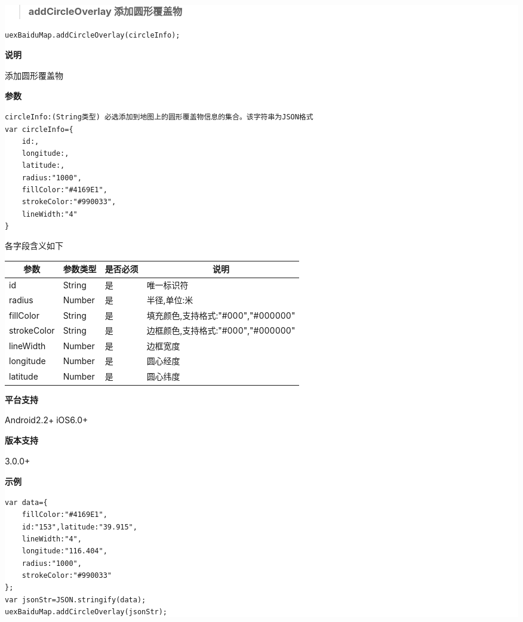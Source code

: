 > ### addCircleOverlay 添加圆形覆盖物 
`uexBaiduMap.addCircleOverlay(circleInfo);`

**说明**

添加圆形覆盖物

**参数**

```
circleInfo:(String类型) 必选添加到地图上的圆形覆盖物信息的集合。该字符串为JSON格式
var circleInfo={
	id:,
	longitude:,
	latitude:,
	radius:"1000",
	fillColor:"#4169E1",
	strokeColor:"#990033",
	lineWidth:"4"
}
```

各字段含义如下

| 参数 | 参数类型 | 是否必须 | 说明 |
|-----|-----|-----|-----|
| id | String | 是 | 唯一标识符 |
| radius | Number | 是 | 半径,单位:米 |
| fillColor | String | 是 | 填充颜色,支持格式:"#000","#000000" |
| strokeColor | String | 是 | 边框颜色,支持格式:"#000","#000000" |
| lineWidth | Number | 是 | 边框宽度 |
| longitude | Number | 是 | 圆心经度 |
| latitude | Number | 是 | 圆心纬度 |

**平台支持**

Android2.2+
iOS6.0+

**版本支持**

3.0.0+

**示例**

```
var data={
	fillColor:"#4169E1",
	id:"153",latitude:"39.915",
	lineWidth:"4",
	longitude:"116.404",
	radius:"1000",
	strokeColor:"#990033"
};
var jsonStr=JSON.stringify(data);
uexBaiduMap.addCircleOverlay(jsonStr); 
```
